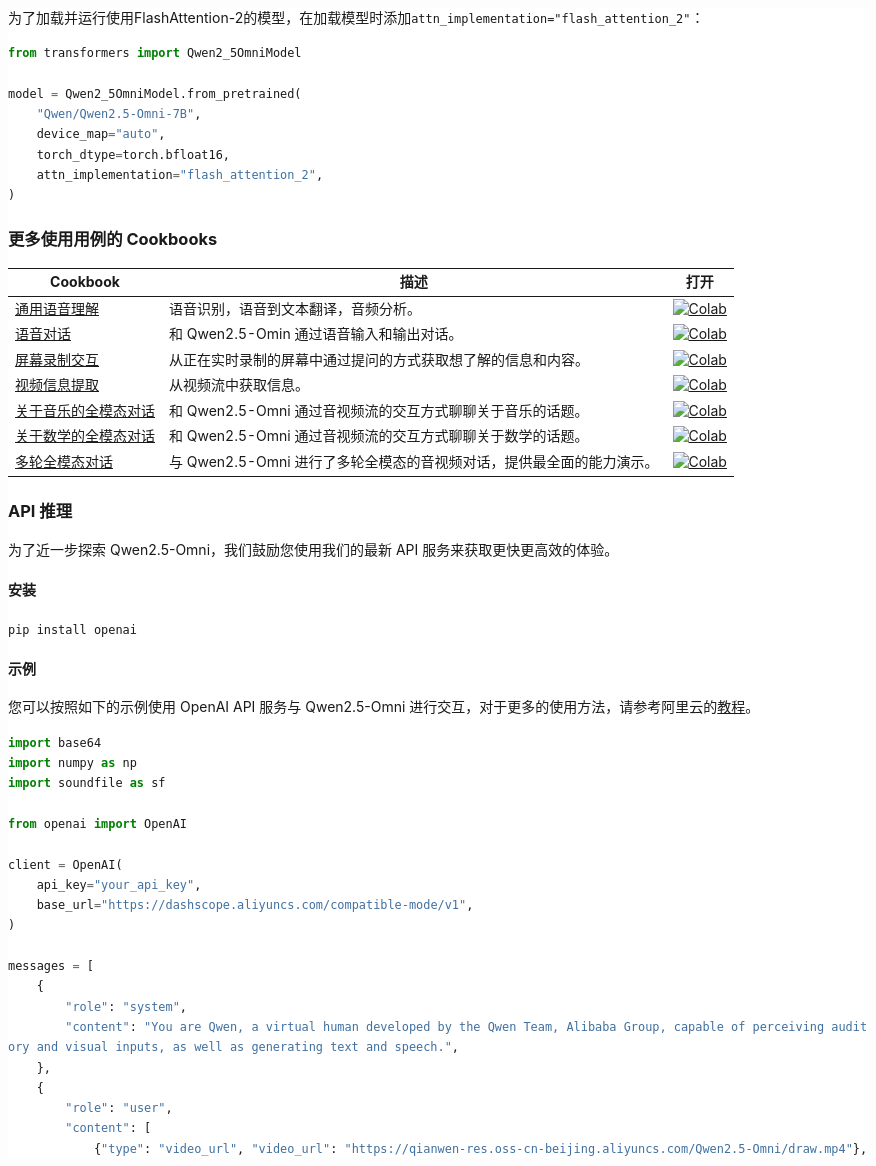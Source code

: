 为了加载并运行使用FlashAttention-2的模型，在加载模型时添加`attn_implementation="flash_attention_2"`：

```python
from transformers import Qwen2_5OmniModel

model = Qwen2_5OmniModel.from_pretrained(
    "Qwen/Qwen2.5-Omni-7B",
    device_map="auto",
    torch_dtype=torch.bfloat16,
    attn_implementation="flash_attention_2",
)
```


### 更多使用用例的 Cookbooks

| Cookbook | 描述 | 打开 |
| -------- | ----------- | ---- |
| [通用语音理解](https://github.com/QwenLM/Qwen2.5-Omni/blob/main/cookbooks/universal_audio_understanding.ipynb) | 语音识别，语音到文本翻译，音频分析。 | [![Colab](https://colab.research.google.com/assets/colab-badge.svg)](https://github.com/QwenLM/Qwen2.5-Omni/blob/main/cookbooks/universal_audio_understanding.ipynb) |
| [语音对话](https://github.com/QwenLM/Qwen2.5-Omni/blob/main/cookbooks/voice_chatting.ipynb) | 和 Qwen2.5-Omin 通过语音输入和输出对话。 | [![Colab](https://colab.research.google.com/assets/colab-badge.svg)](https://github.com/QwenLM/Qwen2.5-Omni/blob/main/cookbooks/voice_chatting.ipynb) |
| [屏幕录制交互](https://github.com/QwenLM/Qwen2.5-Omni/blob/main/cookbooks/screen_recording_interaction.ipynb) | 从正在实时录制的屏幕中通过提问的方式获取想了解的信息和内容。 | [![Colab](https://colab.research.google.com/assets/colab-badge.svg)](https://github.com/QwenLM/Qwen2.5-Omni/blob/main/cookbooks/screen_recording_interaction.ipynb) |
| [视频信息提取](https://github.com/QwenLM/Qwen2.5-Omni/blob/main/cookbooks/video_information_extracting.ipynb) | 从视频流中获取信息。 | [![Colab](https://colab.research.google.com/assets/colab-badge.svg)](https://github.com/QwenLM/Qwen2.5-Omni/blob/main/cookbooks/video_information_extracting.ipynb) |
| [关于音乐的全模态对话](https://github.com/QwenLM/Qwen2.5-Omni/blob/main/cookbooks/omni_chatting_for_music.ipynb) | 和 Qwen2.5-Omni 通过音视频流的交互方式聊聊关于音乐的话题。 | [![Colab](https://colab.research.google.com/assets/colab-badge.svg)](https://github.com/QwenLM/Qwen2.5-Omni/blob/main/cookbooks/omni_chatting_for_music.ipynb) |
| [关于数学的全模态对话](https://github.com/QwenLM/Qwen2.5-Omni/blob/main/cookbooks/omni_chatting_for_math.ipynb) | 和 Qwen2.5-Omni 通过音视频流的交互方式聊聊关于数学的话题。 | [![Colab](https://colab.research.google.com/assets/colab-badge.svg)](https://github.com/QwenLM/Qwen2.5-Omni/blob/main/cookbooks/omni_chatting_for_math.ipynb) |
| [多轮全模态对话](https://github.com/QwenLM/Qwen2.5-Omni/blob/main/cookbooks/multi_round_omni_chatting.ipynb) |  与 Qwen2.5-Omni 进行了多轮全模态的音视频对话，提供最全面的能力演示。 | [![Colab](https://colab.research.google.com/assets/colab-badge.svg)](https://github.com/QwenLM/Qwen2.5-Omni/blob/main/cookbooks/multi_round_omni_chatting.ipynb) |

### API 推理

为了近一步探索 Qwen2.5-Omni，我们鼓励您使用我们的最新 API 服务来获取更快更高效的体验。

#### 安装
```bash
pip install openai
```

#### 示例
您可以按照如下的示例使用 OpenAI API 服务与 Qwen2.5-Omni 进行交互，对于更多的使用方法，请参考阿里云的[教程](https://help.aliyun.com/zh/model-studio/user-guide/qwen-omni)。
```python
import base64
import numpy as np
import soundfile as sf

from openai import OpenAI

client = OpenAI(
    api_key="your_api_key",
    base_url="https://dashscope.aliyuncs.com/compatible-mode/v1",
)

messages = [
    {
        "role": "system",
        "content": "You are Qwen, a virtual human developed by the Qwen Team, Alibaba Group, capable of perceiving auditory and visual inputs, as well as generating text and speech.",
    },
    {
        "role": "user",
        "content": [
            {"type": "video_url", "video_url": "https://qianwen-res.oss-cn-beijing.aliyuncs.com/Qwen2.5-Omni/draw.mp4"},
```